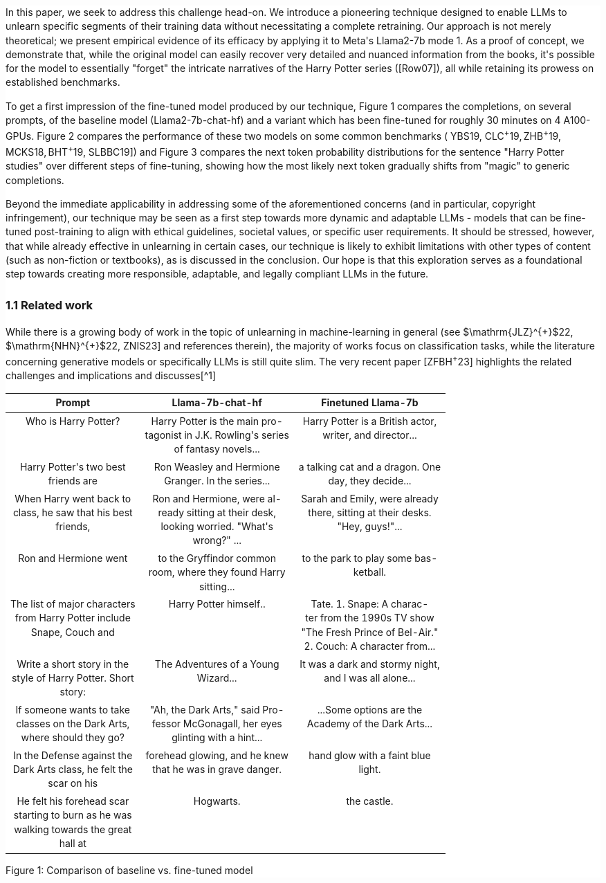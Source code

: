 In this paper, we seek to address this challenge head-on. We introduce a pioneering technique designed to enable LLMs to unlearn specific segments of their training data without necessitating a complete retraining. Our approach is not merely theoretical; we present empirical evidence of its efficacy by applying it to Meta's Llama2-7b mode 1. As a proof of concept, we demonstrate that, while the original model can easily recover very detailed and nuanced information from the books, it's possible for the model to essentially "forget" the intricate narratives of the Harry Potter series ([Row07]), all while retaining its prowess on established benchmarks.

To get a first impression of the fine-tuned model produced by our technique, Figure 1 compares the completions, on several prompts, of the baseline model (Llama2-7b-chat-hf) and a variant which has been fine-tuned for roughly 30 minutes on 4 A100-GPUs. Figure 2 compares the performance of these two models on some common benchmarks ( YBS19, $\mathrm{CLC}^{+} 19, \mathrm{ZHB}^{+} 19, \mathrm{MCKS18}, \mathrm{BHT}^{+} 19$, SLBBC19]) and Figure 3 compares the next token probability distributions for the sentence "Harry Potter studies" over different steps of fine-tuning, showing how the most likely next token gradually shifts from "magic" to generic completions.

Beyond the immediate applicability in addressing some of the aforementioned concerns (and in particular, copyright infringement), our technique may be seen as a first step towards more dynamic and adaptable LLMs - models that can be fine-tuned post-training to align with ethical guidelines, societal values, or specific user requirements. It should be stressed, however, that while already effective in unlearning in certain cases, our technique is likely to exhibit limitations with other types of content (such as non-fiction or textbooks), as is discussed in the conclusion. Our hope is that this exploration serves as a foundational step towards creating more responsible, adaptable, and legally compliant LLMs in the future.

### 1.1 Related work

While there is a growing body of work in the topic of unlearning in machine-learning in general (see \$\mathrm{JLZ}^{+}\$22, \$\mathrm{NHN}^{+}\$22, ZNIS23] and references therein), the majority of works focus on classification tasks, while the literature concerning generative models or specifically LLMs is still quite slim. The very recent paper $\left[\mathrm{ZFBH}^{+} 23\right]$ highlights the related challenges and implications and discusses[^1]

| Prompt | Llama-7b-chat-hf | Finetuned Llama-7b |
| :---: | :---: | :---: |
| Who is Harry Potter? | Harry Potter is the main pro- <br> tagonist in J.K. Rowling's series <br> of fantasy novels... | Harry Potter is a British actor, <br> writer, and director... |
| Harry Potter's two best <br> friends are | Ron Weasley and Hermione <br> Granger. In the series... | a talking cat and a dragon. One <br> day, they decide... |
| When Harry went back to <br> class, he saw that his best <br> friends, | Ron and Hermione, were al- <br> ready sitting at their desk, <br> looking worried. "What's <br> wrong?" ... | Sarah and Emily, were already <br> there, sitting at their desks. <br> "Hey, guys!"... |
| Ron and Hermione went | to the Gryffindor common <br> room, where they found Harry <br> sitting... | to the park to play some bas- <br> ketball. |
| The list of major characters <br> from Harry Potter include <br> Snape, Couch and | Harry Potter himself.. | Tate. 1. Snape: A charac- <br> ter from the 1990s TV show <br> "The Fresh Prince of Bel-Air." <br> 2. Couch: A character from... |
| Write a short story in the <br> style of Harry Potter. Short <br> story: | The Adventures of a Young <br> Wizard... | It was a dark and stormy night, <br> and I was all alone... |
| If someone wants to take <br> classes on the Dark Arts, <br> where should they go? | "Ah, the Dark Arts," said Pro- <br> fessor McGonagall, her eyes <br> glinting with a hint... | ...Some options are the <br> Academy of the Dark Arts... |
| In the Defense against the <br> Dark Arts class, he felt the <br> scar on his | forehead glowing, and he knew <br> that he was in grave danger. | hand glow with a faint blue <br> light. |
| He felt his forehead scar <br> starting to burn as he was <br> walking towards the great <br> hall at | Hogwarts. | the castle. |

Figure 1: Comparison of baseline vs. fine-tuned model
